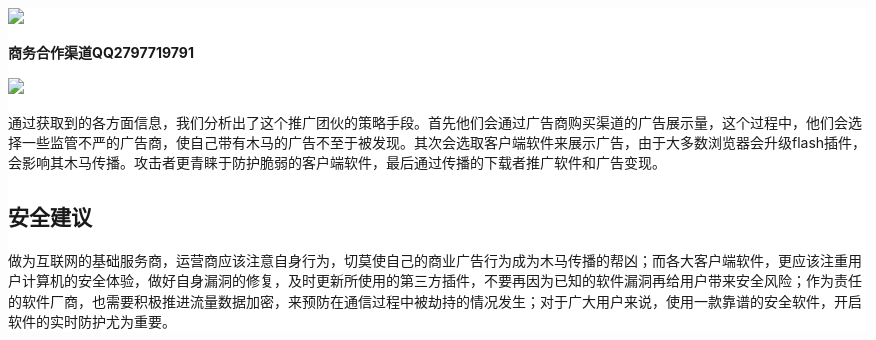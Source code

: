 ![](http://drops.javaweb.org/uploads/images/32da66babf89ba8515f6d8652e3c8a1442569699.jpg)

**商务合作渠道QQ2797719791**

![](http://drops.javaweb.org/uploads/images/dc3373eec79cb94037581622eaf5052541023221.jpg)

通过获取到的各方面信息，我们分析出了这个推广团伙的策略手段。首先他们会通过广告商购买渠道的广告展示量，这个过程中，他们会选择一些监管不严的广告商，使自己带有木马的广告不至于被发现。其次会选取客户端软件来展示广告，由于大多数浏览器会升级flash插件，会影响其木马传播。攻击者更青睐于防护脆弱的客户端软件，最后通过传播的下载者推广软件和广告变现。

安全建议
----

做为互联网的基础服务商，运营商应该注意自身行为，切莫使自己的商业广告行为成为木马传播的帮凶；而各大客户端软件，更应该注重用户计算机的安全体验，做好自身漏洞的修复，及时更新所使用的第三方插件，不要再因为已知的软件漏洞再给用户带来安全风险；作为责任的软件厂商，也需要积极推进流量数据加密，来预防在通信过程中被劫持的情况发生；对于广大用户来说，使用一款靠谱的安全软件，开启软件的实时防护尤为重要。